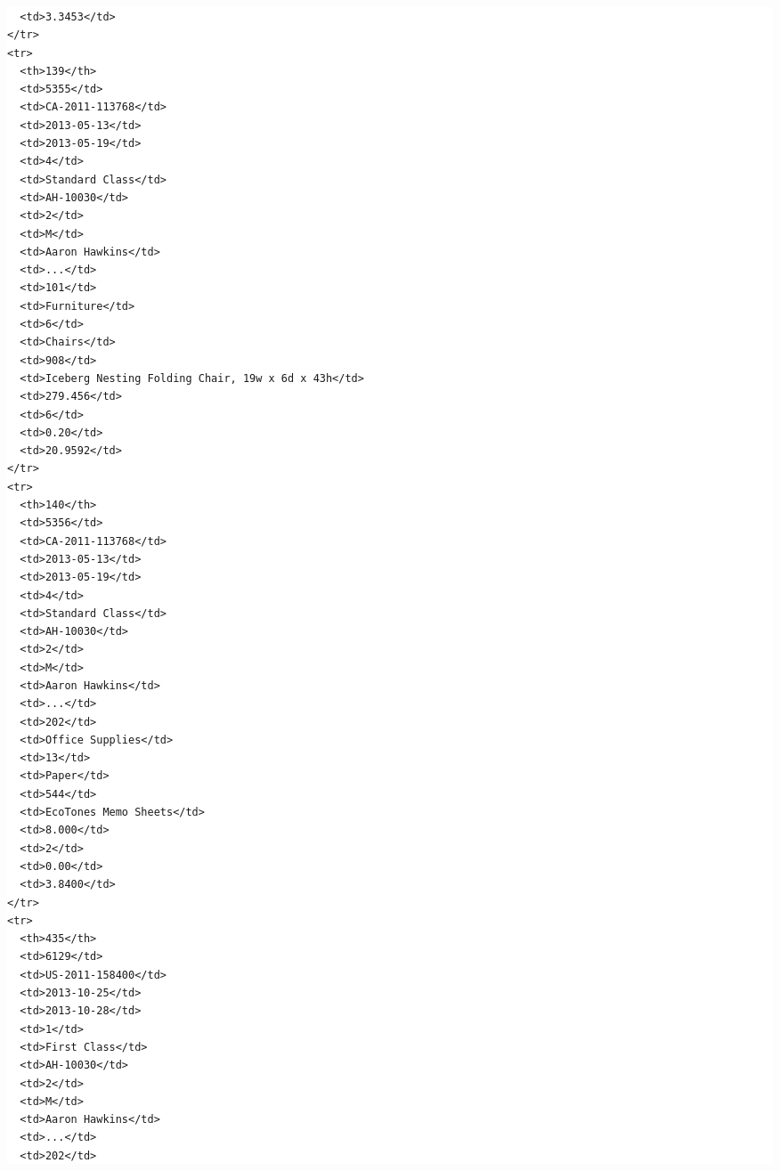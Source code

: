      <td>3.3453</td>
    </tr>
    <tr>
      <th>139</th>
      <td>5355</td>
      <td>CA-2011-113768</td>
      <td>2013-05-13</td>
      <td>2013-05-19</td>
      <td>4</td>
      <td>Standard Class</td>
      <td>AH-10030</td>
      <td>2</td>
      <td>M</td>
      <td>Aaron Hawkins</td>
      <td>...</td>
      <td>101</td>
      <td>Furniture</td>
      <td>6</td>
      <td>Chairs</td>
      <td>908</td>
      <td>Iceberg Nesting Folding Chair, 19w x 6d x 43h</td>
      <td>279.456</td>
      <td>6</td>
      <td>0.20</td>
      <td>20.9592</td>
    </tr>
    <tr>
      <th>140</th>
      <td>5356</td>
      <td>CA-2011-113768</td>
      <td>2013-05-13</td>
      <td>2013-05-19</td>
      <td>4</td>
      <td>Standard Class</td>
      <td>AH-10030</td>
      <td>2</td>
      <td>M</td>
      <td>Aaron Hawkins</td>
      <td>...</td>
      <td>202</td>
      <td>Office Supplies</td>
      <td>13</td>
      <td>Paper</td>
      <td>544</td>
      <td>EcoTones Memo Sheets</td>
      <td>8.000</td>
      <td>2</td>
      <td>0.00</td>
      <td>3.8400</td>
    </tr>
    <tr>
      <th>435</th>
      <td>6129</td>
      <td>US-2011-158400</td>
      <td>2013-10-25</td>
      <td>2013-10-28</td>
      <td>1</td>
      <td>First Class</td>
      <td>AH-10030</td>
      <td>2</td>
      <td>M</td>
      <td>Aaron Hawkins</td>
      <td>...</td>
      <td>202</td>